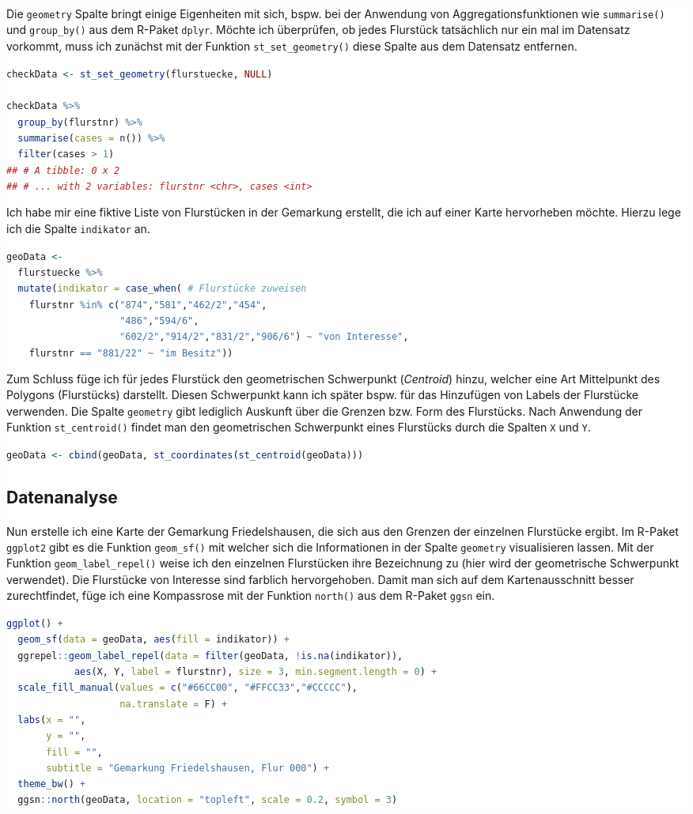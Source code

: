 Die `geometry` Spalte bringt einige Eigenheiten mit sich, bspw. bei der Anwendung von Aggregationsfunktionen wie `summarise()` und `group_by()` aus dem R-Paket `dplyr`. Möchte ich überprüfen, ob jedes Flurstück tatsächlich nur ein mal im Datensatz vorkommt, muss ich zunächst mit der Funktion `st_set_geometry()` diese Spalte aus dem Datensatz entfernen.

``` r
checkData <- st_set_geometry(flurstuecke, NULL) 

checkData %>% 
  group_by(flurstnr) %>% 
  summarise(cases = n()) %>% 
  filter(cases > 1)
## # A tibble: 0 x 2
## # ... with 2 variables: flurstnr <chr>, cases <int>
```

Ich habe mir eine fiktive Liste von Flurstücken in der Gemarkung erstellt, die ich auf einer Karte hervorheben möchte. Hierzu lege ich die Spalte `indikator` an.

``` r
geoData <- 
  flurstuecke %>%
  mutate(indikator = case_when( # Flurstücke zuweisen
    flurstnr %in% c("874","581","462/2","454",
                    "486","594/6",
                    "602/2","914/2","831/2","906/6") ~ "von Interesse",
    flurstnr == "881/22" ~ "im Besitz")) 
```

Zum Schluss füge ich für jedes Flurstück den geometrischen Schwerpunkt (*Centroid*) hinzu, welcher eine Art Mittelpunkt des Polygons (Flurstücks) darstellt. Diesen Schwerpunkt kann ich später bspw. für das Hinzufügen von Labels der Flurstücke verwenden. Die Spalte `geometry` gibt lediglich Auskunft über die Grenzen bzw. Form des Flurstücks. Nach Anwendung der Funktion `st_centroid()` findet man den geometrischen Schwerpunkt eines Flurstücks durch die Spalten `X` und `Y`.

``` r
geoData <- cbind(geoData, st_coordinates(st_centroid(geoData))) 
```

## **Datenanalyse**

Nun erstelle ich eine Karte der Gemarkung Friedelshausen, die sich aus den Grenzen der einzelnen Flurstücke ergibt. Im R-Paket `ggplot2` gibt es die Funktion `geom_sf()` mit welcher sich die Informationen in der Spalte `geometry` visualisieren lassen. Mit der Funktion `geom_label_repel()` weise ich den einzelnen Flurstücken ihre Bezeichnung zu (hier wird der geometrische Schwerpunkt verwendet). Die Flurstücke von Interesse sind farblich hervorgehoben. Damit man sich auf dem Kartenausschnitt besser zurechtfindet, füge ich eine Kompassrose mit der Funktion `north()` aus dem R-Paket `ggsn` ein.

``` r
ggplot() + 
  geom_sf(data = geoData, aes(fill = indikator)) +
  ggrepel::geom_label_repel(data = filter(geoData, !is.na(indikator)), 
            aes(X, Y, label = flurstnr), size = 3, min.segment.length = 0) +
  scale_fill_manual(values = c("#66CC00", "#FFCC33","#CCCCC"),
                    na.translate = F) +
  labs(x = "",
       y = "",
       fill = "",
       subtitle = "Gemarkung Friedelshausen, Flur 000") +
  theme_bw() +
  ggsn::north(geoData, location = "topleft", scale = 0.2, symbol = 3)
```
